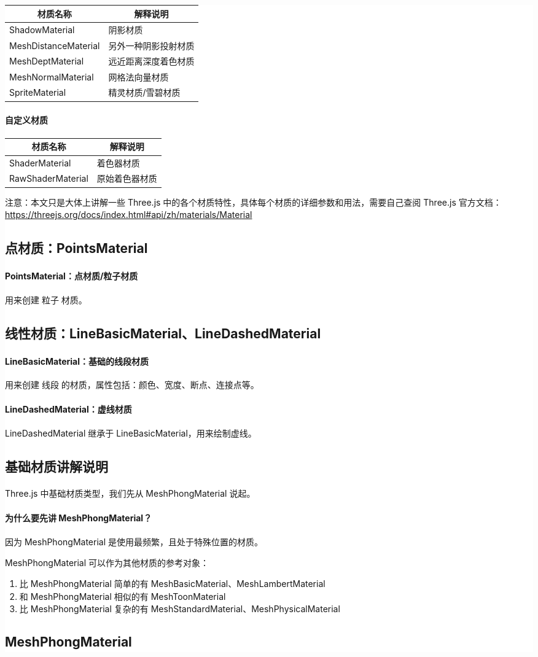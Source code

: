| 材质名称             | 解释说明             |
| -------------------- | -------------------- |
| ShadowMaterial       | 阴影材质             |
| MeshDistanceMaterial | 另外一种阴影投射材质 |
| MeshDeptMaterial     | 远近距离深度着色材质 |
| MeshNormalMaterial   | 网格法向量材质       |
| SpriteMaterial       | 精灵材质/雪碧材质    |

#### 自定义材质

| 材质名称          | 解释说明       |
| ----------------- | -------------- |
| ShaderMaterial    | 着色器材质     |
| RawShaderMaterial | 原始着色器材质 |

注意：本文只是大体上讲解一些 Three.js 中的各个材质特性，具体每个材质的详细参数和用法，需要自己查阅 Three.js 官方文档：https://threejs.org/docs/index.html#api/zh/materials/Material

## 点材质：PointsMaterial

#### PointsMaterial：点材质/粒子材质

用来创建 粒子 材质。

## 线性材质：LineBasicMaterial、LineDashedMaterial

#### LineBasicMaterial：基础的线段材质

用来创建 线段 的材质，属性包括：颜色、宽度、断点、连接点等。

#### LineDashedMaterial：虚线材质

LineDashedMaterial 继承于 LineBasicMaterial，用来绘制虚线。

## 基础材质讲解说明

Three.js 中基础材质类型，我们先从 MeshPhongMaterial 说起。

#### 为什么要先讲 MeshPhongMaterial？

因为 MeshPhongMaterial 是使用最频繁，且处于特殊位置的材质。

MeshPhongMaterial 可以作为其他材质的参考对象：

1. 比 MeshPhongMaterial 简单的有 MeshBasicMaterial、MeshLambertMaterial
2. 和 MeshPhongMaterial 相似的有 MeshToonMaterial
3. 比 MeshPhongMaterial 复杂的有 MeshStandardMaterial、MeshPhysicalMaterial

## MeshPhongMaterial
